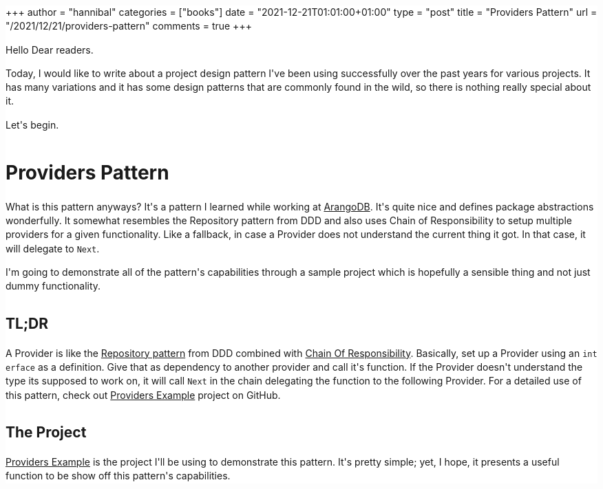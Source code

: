 +++
author = "hannibal"
categories = ["books"]
date = "2021-12-21T01:01:00+01:00"
type = "post"
title = "Providers Pattern"
url = "/2021/12/21/providers-pattern"
comments = true
+++

Hello Dear readers.

Today, I would like to write about a project design pattern I've been using successfully over the past years for
various projects. It has many variations and it has some design patterns that are commonly found in the wild, so there
is nothing really special about it.

Let's begin.

# Providers Pattern

What is this pattern anyways? It's a pattern I learned while working at [ArangoDB](https://www.arangodb.com/). It's
quite nice and defines package abstractions wonderfully. It somewhat resembles the Repository pattern from DDD and also
uses Chain of Responsibility to setup multiple providers for a given functionality. Like a fallback, in case a Provider
does not understand the current thing it got. In that case, it will delegate to `Next`.

I'm going to demonstrate all of the pattern's capabilities through a sample project which is hopefully a sensible thing
and not just dummy functionality.

## TL;DR

A Provider is like the [Repository pattern](https://martinfowler.com/eaaCatalog/repository.html) from DDD combined with
[Chain Of Responsibility](https://en.wikipedia.org/wiki/Chain-of-responsibility_pattern). Basically, set up a Provider
using an `interface` as a definition. Give that as dependency to another provider and call it's function. If the
Provider doesn't understand the type its supposed to work on, it will call `Next` in the chain delegating the function
to the following Provider. For a detailed use of this pattern, check out
[Providers Example](https://github.com/Skarlso/providers-example) project on GitHub.

## The Project

[Providers Example](https://github.com/Skarlso/providers-example) is the project I'll be using to demonstrate this
pattern. It's pretty simple; yet, I hope, it presents a useful function to be show off this pattern's capabilities.
